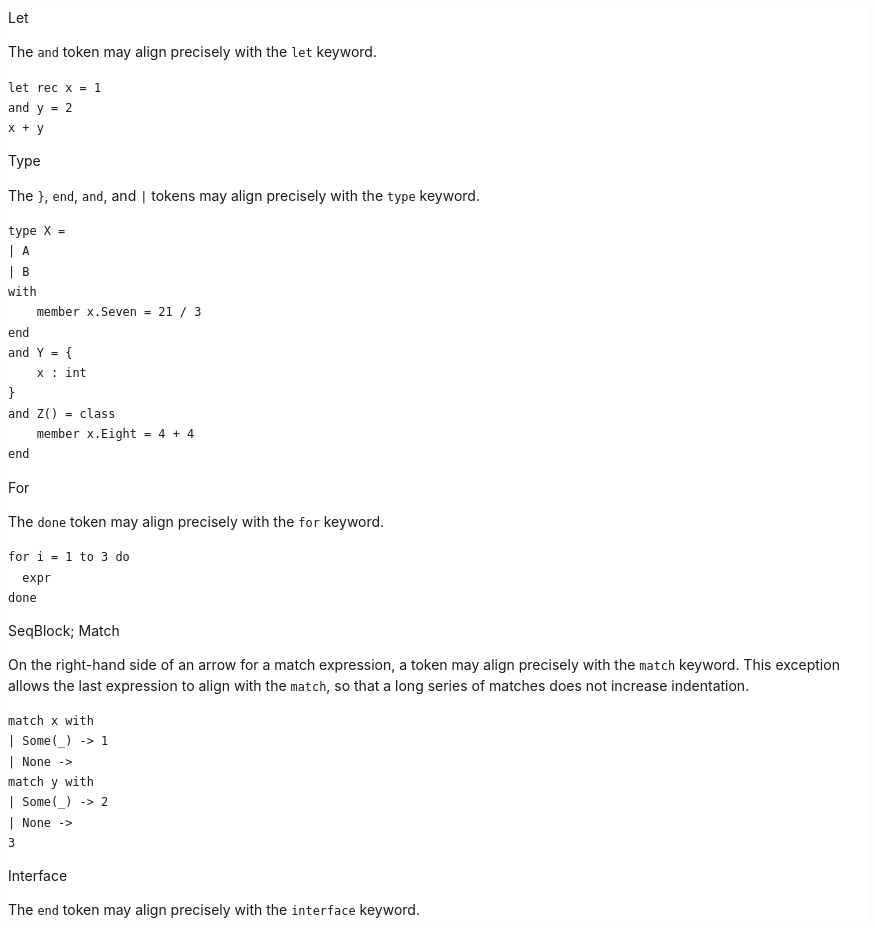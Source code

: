 Let

The `and` token may align precisely with the `let` keyword.

```F#
let rec x = 1
and y = 2
x + y
```

Type

The `}`, `end`, `and`, and `|` tokens may align precisely with the `type` keyword.

```F#
type X = 
| A
| B
with 
    member x.Seven = 21 / 3
end
and Y = {
    x : int
}
and Z() = class
    member x.Eight = 4 + 4
end
```

For

The `done` token may align precisely with the `for` keyword.

```F#
for i = 1 to 3 do 
  expr
done
```

SeqBlock; Match 

On the right-hand side of an arrow for a match expression, a token may align precisely with the `match` keyword. This exception allows the last expression to align with the `match`, so that a long series of matches does not increase indentation.

```F#
match x with 
| Some(_) -> 1
| None -> 
match y with 
| Some(_) -> 2
| None -> 
3
```

Interface

The `end` token may align precisely with the `interface` keyword.
